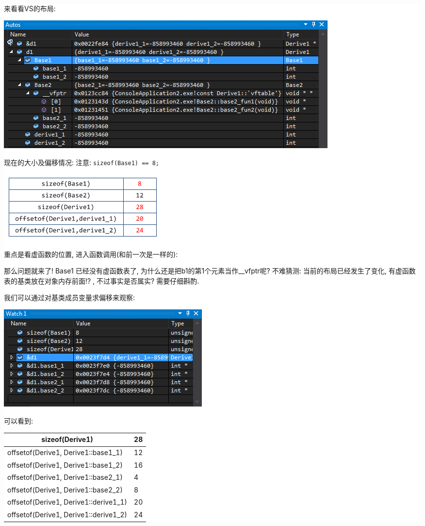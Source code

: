 来看看VS的布局:

![img](../img/CPP基础知识/9-1.png)

现在的大小及偏移情况: 注意: `sizeof(Base1) == 8;`

![img](../img/CPP%E5%9F%BA%E7%A1%80%E7%9F%A5%E8%AF%86/9-2.png)

重点是看虚函数的位置, 进入函数调用(和前一次是一样的):

 那么问题就来了! Base1 已经没有虚函数表了, 为什么还是把b1的第1个元素当作__vfptr呢? 不难猜测: 当前的布局已经发生了变化, 有虚函数表的基类放在对象内存前面!? , 不过事实是否属实? 需要仔细斟酌.

我们可以通过对基类成员变量求偏移来观察:

![img](../img/CPP%E5%9F%BA%E7%A1%80%E7%9F%A5%E8%AF%86/9-3.png)

可以看到:

| sizeof(Derive1)                       | 28   |
| ------------------------------------- | ---- |
| offsetof(Derive1, Derive1::base1_1)   | 12   |
| offsetof(Derive1, Derive1::base1_2)   | 16   |
| offsetof(Derive1, Derive1::base2_1)   | 4    |
| offsetof(Derive1, Derive1::base2_2)   | 8    |
| offsetof(Derive1, Derive1::derive1_1) | 20   |
| offsetof(Derive1, Derive1::derive1_2) | 24   |
